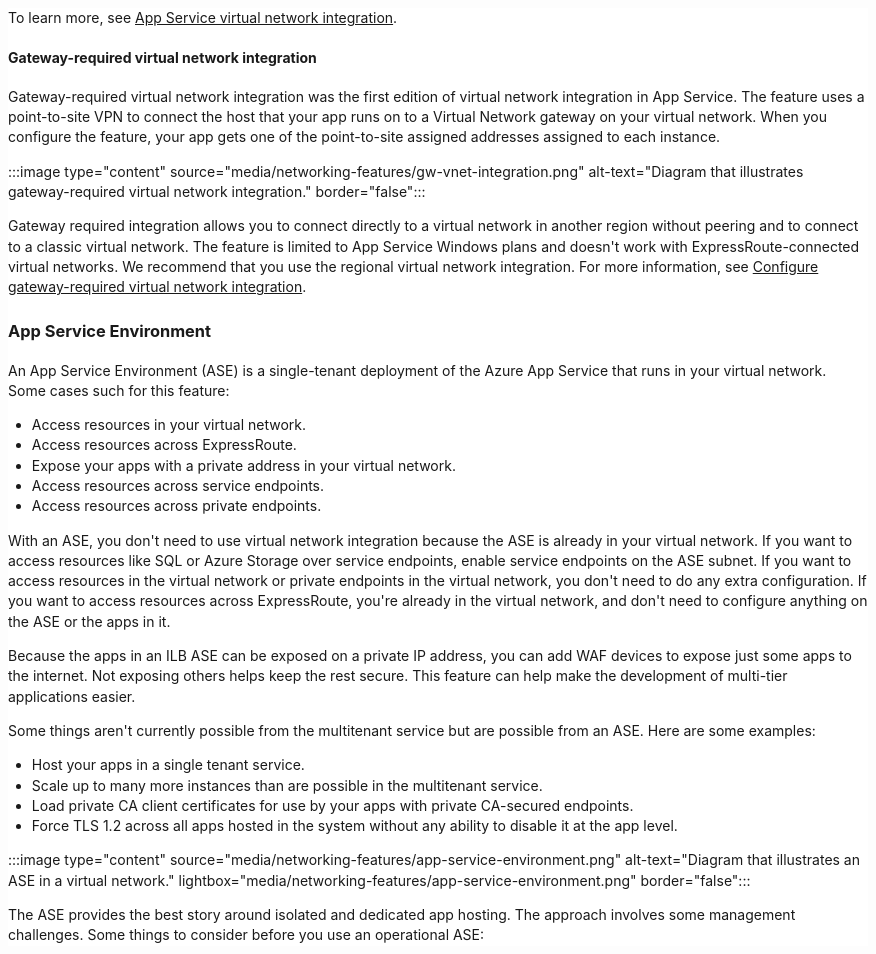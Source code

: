 To learn more, see [App Service virtual network integration](./overview-vnet-integration.md).

#### Gateway-required virtual network integration

Gateway-required virtual network integration was the first edition of virtual network integration in App Service. The feature uses a point-to-site VPN to connect the host that your app runs on to a Virtual Network gateway on your virtual network. When you configure the feature, your app gets one of the point-to-site assigned addresses assigned to each instance.

:::image type="content" source="media/networking-features/gw-vnet-integration.png" alt-text="Diagram that illustrates gateway-required virtual network integration." border="false":::

Gateway required integration allows you to connect directly to a virtual network in another region without peering and to connect to a classic virtual network. The feature is limited to App Service Windows plans and doesn't work with ExpressRoute-connected virtual networks. We recommend that you use the regional virtual network integration. For more information, see [Configure gateway-required virtual network integration](./configure-gateway-required-vnet-integration.md).

### App Service Environment

An App Service Environment (ASE) is a single-tenant deployment of the Azure App Service that runs in your virtual network. Some cases such for this feature:

- Access resources in your virtual network.
- Access resources across ExpressRoute.
- Expose your apps with a private address in your virtual network.
- Access resources across service endpoints.
- Access resources across private endpoints.

With an ASE, you don't need to use virtual network integration because the ASE is already in your virtual network. If you want to access resources like SQL or Azure Storage over service endpoints, enable service endpoints on the ASE subnet. If you want to access resources in the virtual network or private endpoints in the virtual network, you don't need to do any extra configuration. If you want to access resources across ExpressRoute, you're already in the virtual network, and don't need to configure anything on the ASE or the apps in it.

Because the apps in an ILB ASE can be exposed on a private IP address, you can add WAF devices to expose just some apps to the internet. Not exposing others helps keep the rest secure. This feature can help make the development of multi-tier applications easier.

Some things aren't currently possible from the multitenant service but are possible from an ASE. Here are some examples:

- Host your apps in a single tenant service.
- Scale up to many more instances than are possible in the multitenant service.
- Load private CA client certificates for use by your apps with private CA-secured endpoints.
- Force TLS 1.2 across all apps hosted in the system without any ability to disable it at the app level.

:::image type="content" source="media/networking-features/app-service-environment.png" alt-text="Diagram that illustrates an ASE in a virtual network." lightbox="media/networking-features/app-service-environment.png" border="false":::

The ASE provides the best story around isolated and dedicated app hosting. The approach involves some management challenges. Some things to consider before you use an operational ASE:
